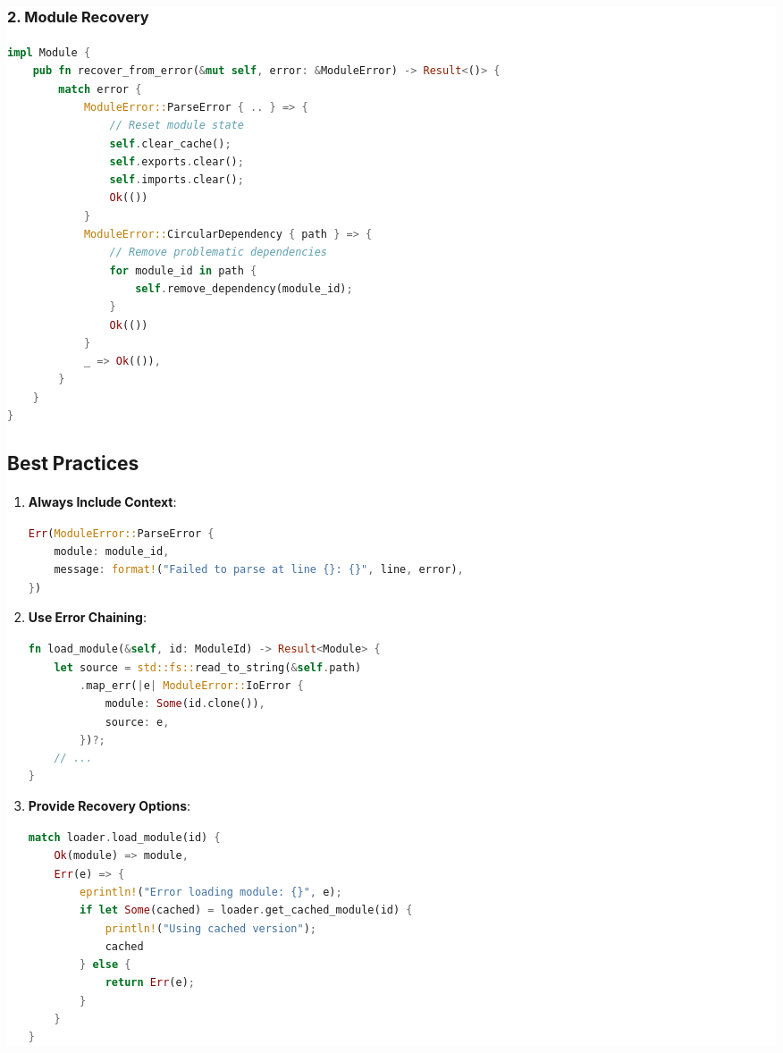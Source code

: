 
### 2. Module Recovery

```rust
impl Module {
    pub fn recover_from_error(&mut self, error: &ModuleError) -> Result<()> {
        match error {
            ModuleError::ParseError { .. } => {
                // Reset module state
                self.clear_cache();
                self.exports.clear();
                self.imports.clear();
                Ok(())
            }
            ModuleError::CircularDependency { path } => {
                // Remove problematic dependencies
                for module_id in path {
                    self.remove_dependency(module_id);
                }
                Ok(())
            }
            _ => Ok(()),
        }
    }
}
```

## Best Practices

1. **Always Include Context**:
   ```rust
   Err(ModuleError::ParseError {
       module: module_id,
       message: format!("Failed to parse at line {}: {}", line, error),
   })
   ```

2. **Use Error Chaining**:
   ```rust
   fn load_module(&self, id: ModuleId) -> Result<Module> {
       let source = std::fs::read_to_string(&self.path)
           .map_err(|e| ModuleError::IoError {
               module: Some(id.clone()),
               source: e,
           })?;
       // ...
   }
   ```

3. **Provide Recovery Options**:
   ```rust
   match loader.load_module(id) {
       Ok(module) => module,
       Err(e) => {
           eprintln!("Error loading module: {}", e);
           if let Some(cached) = loader.get_cached_module(id) {
               println!("Using cached version");
               cached
           } else {
               return Err(e);
           }
       }
   }
   ```
